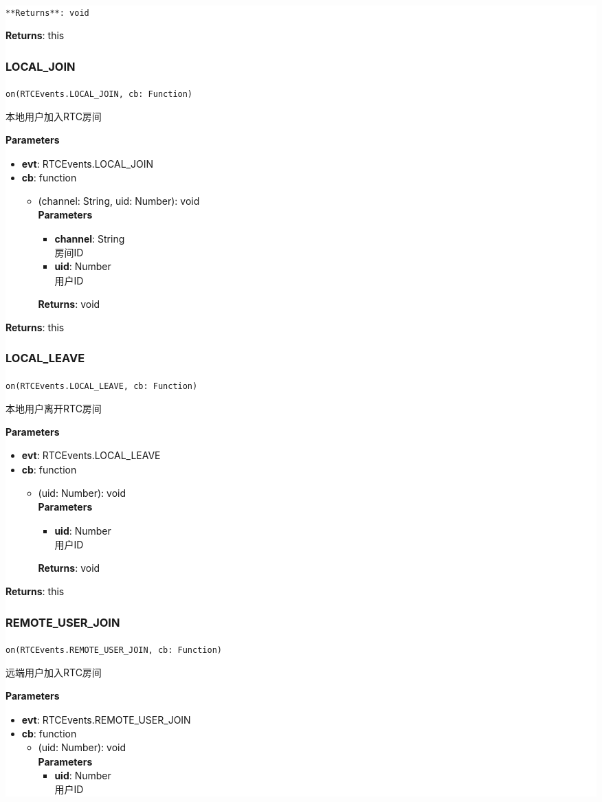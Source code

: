     **Returns**: void

**Returns**: this

### LOCAL_JOIN
```
on(RTCEvents.LOCAL_JOIN, cb: Function)
```
本地用户加入RTC房间

**Parameters**
* **evt**: RTCEvents.LOCAL_JOIN
* **cb**: function
  * (channel: String, uid: Number): void  
    **Parameters**
    * **channel**: String  
      房间ID
    * **uid**: Number  
      用户ID

    **Returns**: void

**Returns**: this

### LOCAL_LEAVE
```
on(RTCEvents.LOCAL_LEAVE, cb: Function)
```
本地用户离开RTC房间

**Parameters**
* **evt**: RTCEvents.LOCAL_LEAVE
* **cb**: function
  * (uid: Number): void  
    **Parameters**
    * **uid**: Number  
      用户ID

    **Returns**: void

**Returns**: this

### REMOTE_USER_JOIN
```
on(RTCEvents.REMOTE_USER_JOIN, cb: Function)
```
远端用户加入RTC房间

**Parameters**
* **evt**: RTCEvents.REMOTE_USER_JOIN
* **cb**: function
  * (uid: Number): void  
    **Parameters**
    * **uid**: Number  
      用户ID
